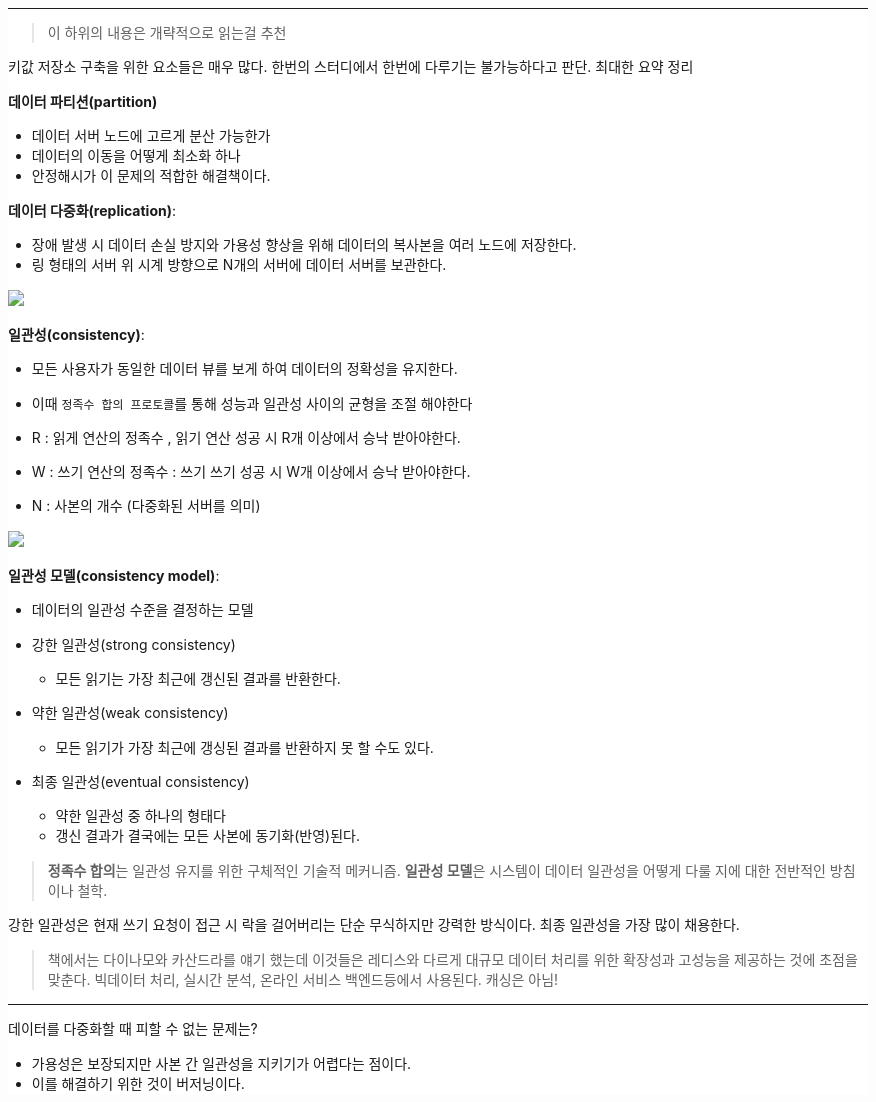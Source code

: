 -----

> 이 하위의 내용은 개략적으로 읽는걸 추천

키값 저장소 구축을 위한 요소들은 매우 많다.
한번의 스터디에서 한번에 다루기는 불가능하다고 판단.
최대한 요약 정리

**데이터 파티션(partition)**
- 데이터 서버 노드에 고르게 분산 가능한가
- 데이터의 이동을 어떻게 최소화 하나
- 안정해시가 이 문제의 적합한 해결책이다.

**데이터 다중화(replication)**:
- 장애 발생 시 데이터 손실 방지와 가용성 향상을 위해 데이터의 복사본을 여러 노드에 저장한다.
- 링 형태의 서버 위 시계 방향으로 N개의 서버에 데이터 서버를 보관한다.

![](https://i.imgur.com/2nHmfSU.png)

**일관성(consistency)**:
- 모든 사용자가 동일한 데이터 뷰를 보게 하여 데이터의 정확성을 유지한다.
- 이때  ```정족수 합의 프로토콜```를 통해 성능과 일관성 사이의 균형을 조절 해야한다

- R : 읽게 연산의 정족수 , 읽기 연산 성공 시 R개 이상에서 승낙 받아야한다.
- W : 쓰기 연산의 정족수 : 쓰기 쓰기 성공 시 W개 이상에서 승낙 받아야한다.
- N : 사본의 개수 (다중화된 서버를 의미)
  
![](https://i.imgur.com/ORqFwmu.png)



**일관성 모델(consistency model)**:
- 데이터의 일관성 수준을 결정하는 모델

- 강한 일관성(strong consistency)
    - 모든 읽기는 가장 최근에 갱신된 결과를 반환한다.
- 약한 일관성(weak consistency)
    - 모든 읽기가 가장 최근에 갱싱된 결과를 반환하지 못 할 수도 있다.
- 최종 일관성(eventual consistency)
    - 약한 일관성 중 하나의 형태다
    - 갱신 결과가 결국에는 모든 사본에 동기화(반영)된다.

>**정족수 합의**는 일관성 유지를 위한 구체적인 기술적 메커니즘.
**일관성 모델**은 시스템이 데이터 일관성을 어떻게 다룰 지에 대한 전반적인 방침이나 철학.

강한 일관성은 현재 쓰기 요청이 접근 시 락을 걸어버리는 단순 무식하지만 강력한 방식이다.
최종 일관성을 가장 많이 채용한다.

>책에서는 다이나모와 카산드라를 얘기 했는데 이것들은 레디스와 다르게
> 대규모 데이터 처리를 위한 확장성과 고성능을 제공하는 것에 초점을 맞춘다.
> 빅데이터 처리, 실시간 분석, 온라인 서비스 백엔드등에서 사용된다.
> 캐싱은 아님!

---

데이터를 다중화할 때 피할 수 없는 문제는?
- 가용성은 보장되지만 사본 간 일관성을 지키기가 어렵다는 점이다.
- 이를 해결하기 위한 것이 버저닝이다.
